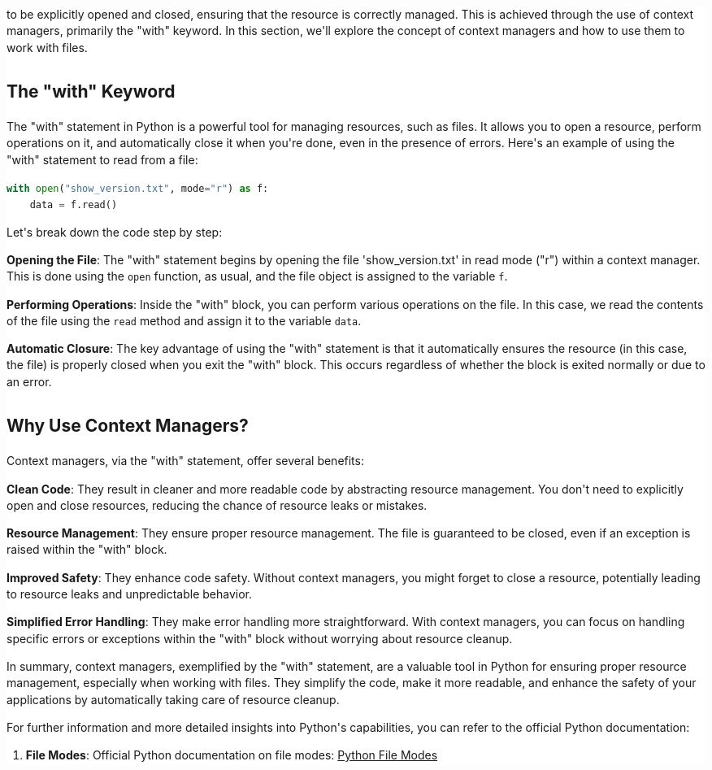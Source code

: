  to be explicitly opened and closed, ensuring that the resource is correctly managed. This is achieved through the use of context managers, primarily the "with" keyword. In this section, we'll explore the concept of context managers and how to use them to work with files.

## The "with" Keyword

The "with" statement in Python is a powerful tool for managing resources, such as files. It allows you to open a resource, perform operations on it, and automatically close it when you're done, even in the presence of errors. Here's an example of using the "with" statement to read from a file:

```python
with open("show_version.txt", mode="r") as f:
    data = f.read()
```

Let's break down the code step by step:

**Opening the File**: The "with" statement begins by opening the file 'show_version.txt' in read mode ("r") within a context manager. This is done using the `open` function, as usual, and the file object is assigned to the variable `f`.

**Performing Operations**: Inside the "with" block, you can perform various operations on the file. In this case, we read the contents of the file using the `read` method and assign it to the variable `data`.

**Automatic Closure**: The key advantage of using the "with" statement is that it automatically ensures the resource (in this case, the file) is properly closed when you exit the "with" block. This occurs regardless of whether the block is exited normally or due to an error.

## Why Use Context Managers?

Context managers, via the "with" statement, offer several benefits:

**Clean Code**: They result in cleaner and more readable code by abstracting resource management. You don't need to explicitly open and close resources, reducing the chance of resource leaks or mistakes.

**Resource Management**: They ensure proper resource management. The file is guaranteed to be closed, even if an exception is raised within the "with" block.

**Improved Safety**: They enhance code safety. Without context managers, you might forget to close a resource, potentially leading to resource leaks and unpredictable behavior.

**Simplified Error Handling**: They make error handling more straightforward. With context managers, you can focus on handling specific errors or exceptions within the "with" block without worrying about resource cleanup.

In summary, context managers, exemplified by the "with" statement, are a valuable tool in Python for ensuring proper resource management, especially when working with files. They simplify the code, make it more readable, and enhance the safety of your applications by automatically taking care of resource cleanup. 

For further information and more detailed insights into Python's capabilities, you can refer to the official Python documentation:

1. **File Modes**: Official Python documentation on file modes: [Python File Modes](https://docs.python.org/3/library/functions.html#open)
